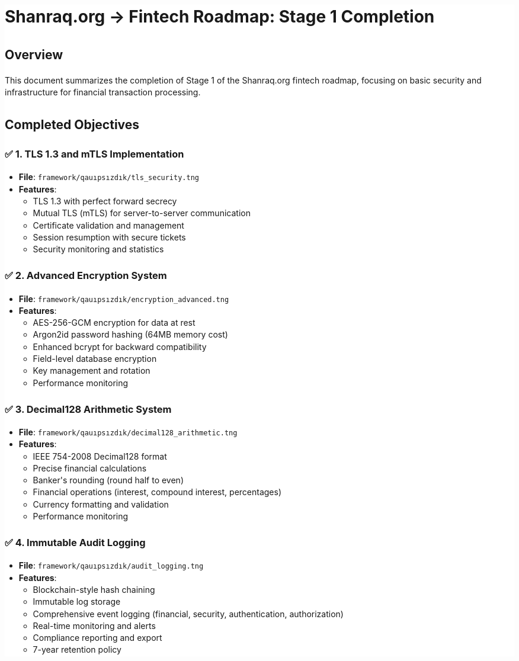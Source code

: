 # Shanraq.org → Fintech Roadmap: Stage 1 Completion

## Overview

This document summarizes the completion of Stage 1 of the Shanraq.org fintech roadmap, focusing on basic security and infrastructure for financial transaction processing.

## Completed Objectives

### ✅ 1. TLS 1.3 and mTLS Implementation
- **File**: `framework/qauıpsızdık/tls_security.tng`
- **Features**:
  - TLS 1.3 with perfect forward secrecy
  - Mutual TLS (mTLS) for server-to-server communication
  - Certificate validation and management
  - Session resumption with secure tickets
  - Security monitoring and statistics

### ✅ 2. Advanced Encryption System
- **File**: `framework/qauıpsızdık/encryption_advanced.tng`
- **Features**:
  - AES-256-GCM encryption for data at rest
  - Argon2id password hashing (64MB memory cost)
  - Enhanced bcrypt for backward compatibility
  - Field-level database encryption
  - Key management and rotation
  - Performance monitoring

### ✅ 3. Decimal128 Arithmetic System
- **File**: `framework/qauıpsızdık/decimal128_arithmetic.tng`
- **Features**:
  - IEEE 754-2008 Decimal128 format
  - Precise financial calculations
  - Banker's rounding (round half to even)
  - Financial operations (interest, compound interest, percentages)
  - Currency formatting and validation
  - Performance monitoring

### ✅ 4. Immutable Audit Logging
- **File**: `framework/qauıpsızdık/audit_logging.tng`
- **Features**:
  - Blockchain-style hash chaining
  - Immutable log storage
  - Comprehensive event logging (financial, security, authentication, authorization)
  - Real-time monitoring and alerts
  - Compliance reporting and export
  - 7-year retention policy
